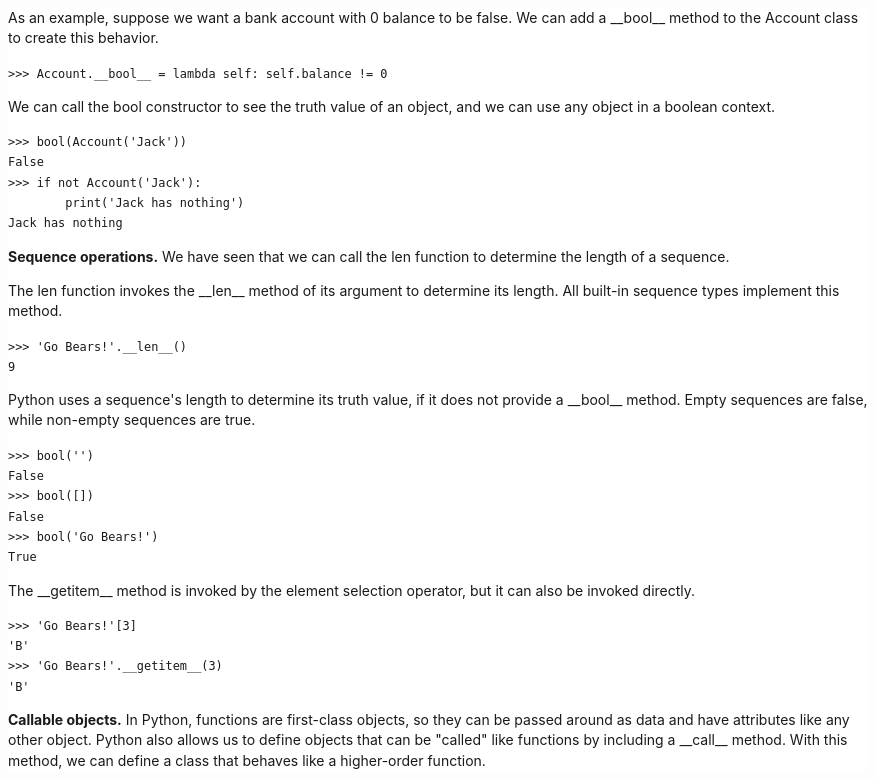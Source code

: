 As an example, suppose we want a bank account with 0 balance to be false. We can add a \_\_bool\_\_ method to the Account class to create this behavior.

```
>>> Account.__bool__ = lambda self: self.balance != 0

```

We can call the bool constructor to see the truth value of an object, and we can use any object in a boolean context.

```
>>> bool(Account('Jack'))
False
>>> if not Account('Jack'):
        print('Jack has nothing')
Jack has nothing

```

**Sequence operations.** We have seen that we can call the len function to determine the length of a sequence.

The len function invokes the \_\_len\_\_ method of its argument to determine its length. All built-in sequence types implement this method.

```
>>> 'Go Bears!'.__len__()
9

```

Python uses a sequence's length to determine its truth value, if it does not provide a \_\_bool\_\_ method. Empty sequences are false, while non-empty sequences are true.

```
>>> bool('')
False
>>> bool([])
False
>>> bool('Go Bears!')
True

```

The \_\_getitem\_\_ method is invoked by the element selection operator, but it can also be invoked directly.

```
>>> 'Go Bears!'[3]
'B'
>>> 'Go Bears!'.__getitem__(3)
'B'

```

**Callable objects.** In Python, functions are first-class objects, so they can be passed around as data and have attributes like any other object. Python also allows us to define objects that can be "called" like functions by including a \_\_call\_\_ method. With this method, we can define a class that behaves like a higher-order function.

